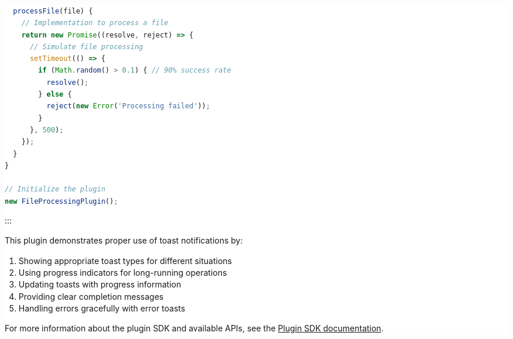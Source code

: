 ```javascript [File Processing Plugin Example]
  processFile(file) {
    // Implementation to process a file
    return new Promise((resolve, reject) => {
      // Simulate file processing
      setTimeout(() => {
        if (Math.random() > 0.1) { // 90% success rate
          resolve();
        } else {
          reject(new Error('Processing failed'));
        }
      }, 500);
    });
  }
}

// Initialize the plugin
new FileProcessingPlugin();
```

:::

This plugin demonstrates proper use of toast notifications by:
1. Showing appropriate toast types for different situations
2. Using progress indicators for long-running operations
3. Updating toasts with progress information
4. Providing clear completion messages
5. Handling errors gracefully with error toasts

For more information about the plugin SDK and available APIs, see the [Plugin SDK documentation](/docs/plugins/introduction).